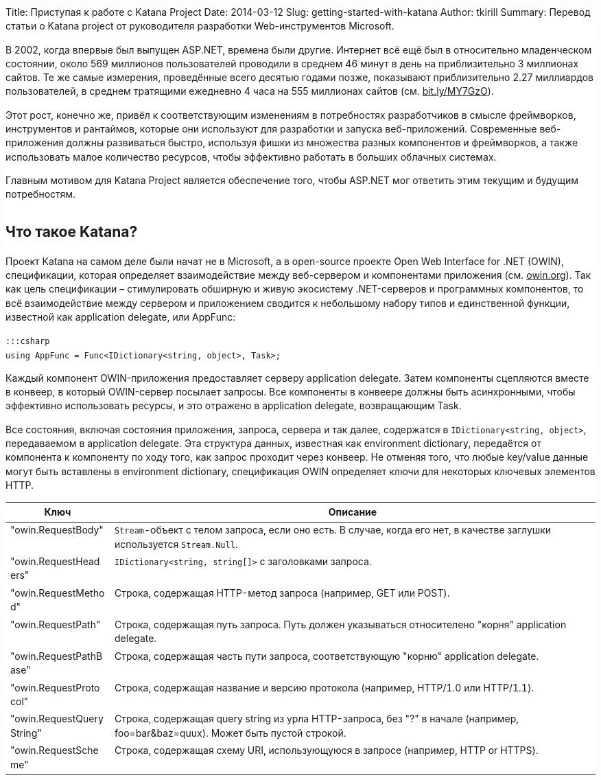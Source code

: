 Title: Приступая к работе с Katana Project
Date: 2014-03-12
Slug: getting-started-with-katana
Author: tkirill
Summary: Перевод статьи о Katana project от руководителя разработки Web-инструментов Microsoft.

В 2002, когда впервые был выпущен ASP.NET, времена были другие.  Интернет всё ещё был в относительно младенческом состоянии, около 569 миллионов пользователей проводили в среднем 46 минут в день на приблизительно 3 миллионах сайтов.  Те же самые измерения, проведённые всего десятью годами позже, показывают приблизительно 2.27 миллиардов пользователей, в среднем тратящими ежедневно 4 часа на 555 миллионах сайтов (см. [bit.ly/MY7GzO](http://bit.ly/MY7GzO)).

Этот рост, конечно же, привёл к соответствующим изменениям в потребностях разработчиков в смысле фреймворков, инструментов и рантаймов, которые они используют для разработки и запуска веб-приложений.  Современные веб-приложения должны развиваться быстро, используя фишки из множества разных компонентов и фреймворков, а также использовать малое количество ресурсов, чтобы эффективно работать в больших облачных системах.

Главным мотивом для Katana Project является обеспечение того, чтобы ASP.NET мог ответить этим текущим и будущим потребностям.

Что такое Katana?
-----------------

Проект Katana на самом деле были начат не в Microsoft, а в open-source проекте Open Web Interface for .NET (OWIN), спецификации, которая определяет взаимодействие между веб-сервером и компонентами приложения (см. [owin.org](http://owin.org)).  Так как цель спецификации – стимулировать обширную и живую экосистему .NET-серверов и программных компонентов, то всё взаимодействие между сервером и приложением сводится к небольшому набору типов и единственной функции, известной как application delegate, или AppFunc:

    :::csharp
    using AppFunc = Func<IDictionary<string, object>, Task>;

Каждый компонент OWIN-приложения предоставляет серверу application delegate.  Затем компоненты сцепляются вместе в конвеер, в который OWIN-сервер посылает запросы.  Все компоненты в конвеере должны быть асинхронными, чтобы эффективно использовать ресурсы, и это отражено в application delegate, возвращающим Task.

Все состояния, включая состояния приложения, запроса, сервера и так далее, содержатся в `IDictionary<string, object>`, передаваемом в application delegate.  Эта структура данных, известная как environment dictionary, передаётся от компонента к компоненту по ходу того, как запрос проходит через конвеер.  Не отменяя того, что любые key/value данные могут быть вставлены в environment dictionary, спецификация OWIN определяет ключи для некоторых ключевых элементов HTTP.

| Ключ | Описание |
| ---- | -------- |
| "owin.RequestBody" | 	`Stream`-объект с телом запроса, если оно есть.  В случае, когда его нет, в качестве заглушки используется `Stream.Null`. |
| "owin.RequestHeaders" | `IDictionary<string, string[]>` с заголовками запроса. |
| "owin.RequestMethod" | Строка, содержащая HTTP-метод запроса (например, GET или POST). |
| "owin.RequestPath" | Строка, содержащая путь запроса.  Путь должен указываться относителено "корня" application delegate. |
| "owin.RequestPathBase" | Строка, содержащая часть пути запроса, соответствующую "корню" application delegate. |
| "owin.RequestProtocol" | Строка, содержащая название и версию протокола (например, HTTP/1.0 или HTTP/1.1). |
| "owin.RequestQueryString" | Строка, содержащая query string из урла HTTP-запроса, без "?" в начале (например, foo=bar&baz=quux). Может быть пустой строкой. |
| "owin.RequestScheme" | Строка, содержащая схему URI, использующуюся в запросе (например, HTTP or HTTPS). |
